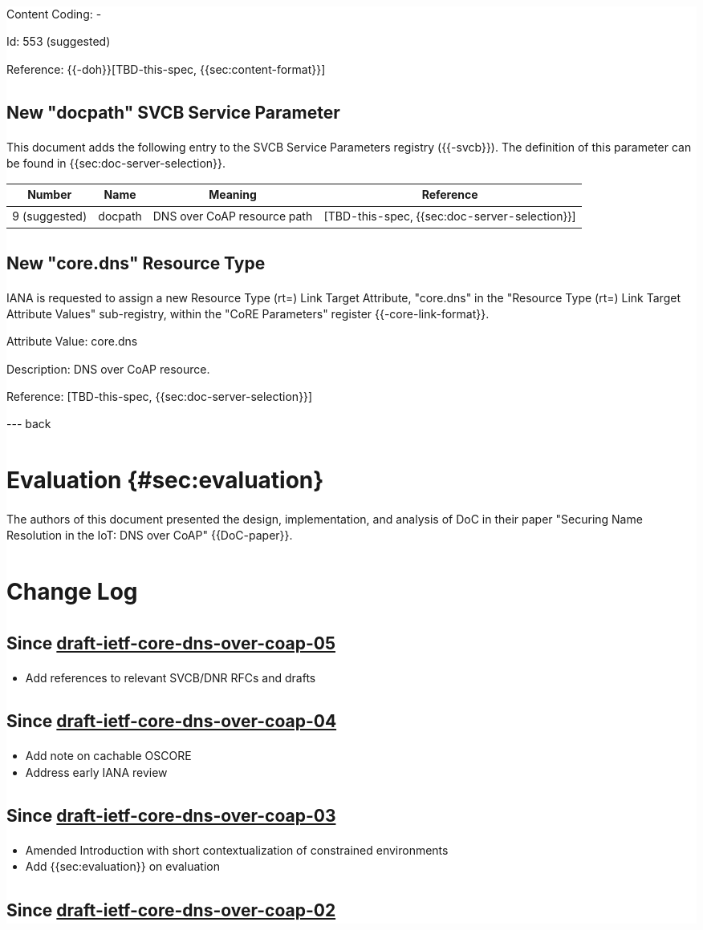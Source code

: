Content Coding: -

Id: 553 (suggested)

Reference: {{-doh}}\[TBD-this-spec, {{sec:content-format}}\]

New "docpath" SVCB Service Parameter
------------------------------------

This document adds the following entry to the SVCB Service Parameters
registry ({{-svcb}}). The definition of this parameter can be found in {{sec:doc-server-selection}}.

| Number  | Name           | Meaning                            | Reference       |
| ------- | -------------- | ---------------------------------- | --------------- |
| 9 (suggested)      | docpath        | DNS over CoAP resource path        | \[TBD-this-spec, {{sec:doc-server-selection}}\] |

New "core.dns" Resource Type
----------------------------

IANA is requested to assign a new Resource Type (rt=) Link Target Attribute, "core.dns" in the
"Resource Type (rt=) Link Target Attribute Values" sub-registry, within the "CoRE Parameters"
register {{-core-link-format}}.

Attribute Value: core.dns

Description: DNS over CoAP resource.

Reference: \[TBD-this-spec, {{sec:doc-server-selection}}\]


--- back

Evaluation {#sec:evaluation}
==========
The authors of this document presented the design, implementation, and analysis of DoC in their
paper "Securing Name Resolution in the IoT: DNS over CoAP" {{DoC-paper}}.

Change Log
==========

Since [draft-ietf-core-dns-over-coap-05]
----------------------------------------
- Add references to relevant SVCB/DNR RFCs and drafts

Since [draft-ietf-core-dns-over-coap-04]
----------------------------------------
- Add note on cachable OSCORE
- Address early IANA review

Since [draft-ietf-core-dns-over-coap-03]
----------------------------------------
- Amended Introduction with short contextualization of constrained environments
- Add {{sec:evaluation}} on evaluation

Since [draft-ietf-core-dns-over-coap-02]
----------------------------------------


[draft-ietf-core-dns-over-coap-05]: https://datatracker.ietf.org/doc/html/draft-ietf-core-dns-over-coap-05
[draft-ietf-core-dns-over-coap-04]: https://datatracker.ietf.org/doc/html/draft-ietf-core-dns-over-coap-04
[draft-ietf-core-dns-over-coap-03]: https://datatracker.ietf.org/doc/html/draft-ietf-core-dns-over-coap-03
[draft-ietf-core-dns-over-coap-02]: https://datatracker.ietf.org/doc/html/draft-ietf-core-dns-over-coap-02
[draft-ietf-core-dns-over-coap-01]: https://datatracker.ietf.org/doc/html/draft-ietf-core-dns-over-coap-01
[draft-ietf-core-dns-over-coap-00]: https://datatracker.ietf.org/doc/html/draft-ietf-core-dns-over-coap-00
[draft-lenders-dns-cns]: https://datatracker.ietf.org/doc/draft-lenders-dns-cns/
[draft-lenders-dns-over-coap-04]: https://datatracker.ietf.org/doc/html/draft-lenders-dns-over-coap-04
[gcoap_dns]: https://doc.riot-os.org/group__net__gcoap__dns.html
[aiodnsprox]: https://github.com/anr-bmbf-pivot/aiodnsprox